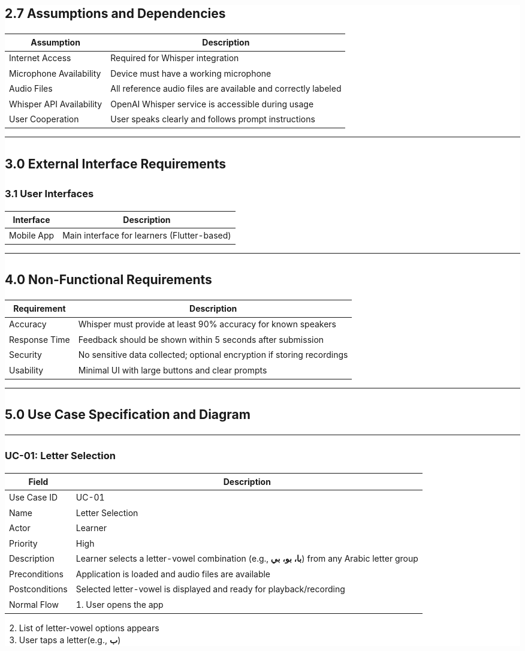 ## 2.7 Assumptions and Dependencies

| Assumption | Description |
| --- | --- |
| Internet Access | Required for Whisper integration |
| Microphone Availability | Device must have a working microphone |
| Audio Files | All reference audio files are available and correctly labeled |
| Whisper API Availability | OpenAI Whisper service is accessible during usage |
| User Cooperation | User speaks clearly and follows prompt instructions |

---

## 3.0 External Interface Requirements

### 3.1 User Interfaces

| Interface | Description |
| --- | --- |
| Mobile App | Main interface for learners (Flutter-based) |

---

## 4.0 Non-Functional Requirements

| Requirement | Description |
| --- | --- |
| Accuracy | Whisper must provide at least 90% accuracy for known speakers |
| Response Time | Feedback should be shown within 5 seconds after submission |
| Security | No sensitive data collected; optional encryption if storing recordings |
| Usability | Minimal UI with large buttons and clear prompts |

---

## 5.0 Use Case Specification and Diagram

---

### UC-01: Letter Selection

| Field | Description |
| --- | --- |
| Use Case ID | UC-01 |
| Name | Letter Selection |
| Actor | Learner |
| Priority | High |
| Description | Learner selects a letter-vowel combination (e.g., **با، بو، بي**) from any Arabic letter group |
| Preconditions | Application is loaded and audio files are available |
| Postconditions | Selected letter-vowel is displayed and ready for playback/recording |
| Normal Flow | 1. User opens the app
2. List of letter-vowel options appears
3. User taps a letter(e.g., **ب**)